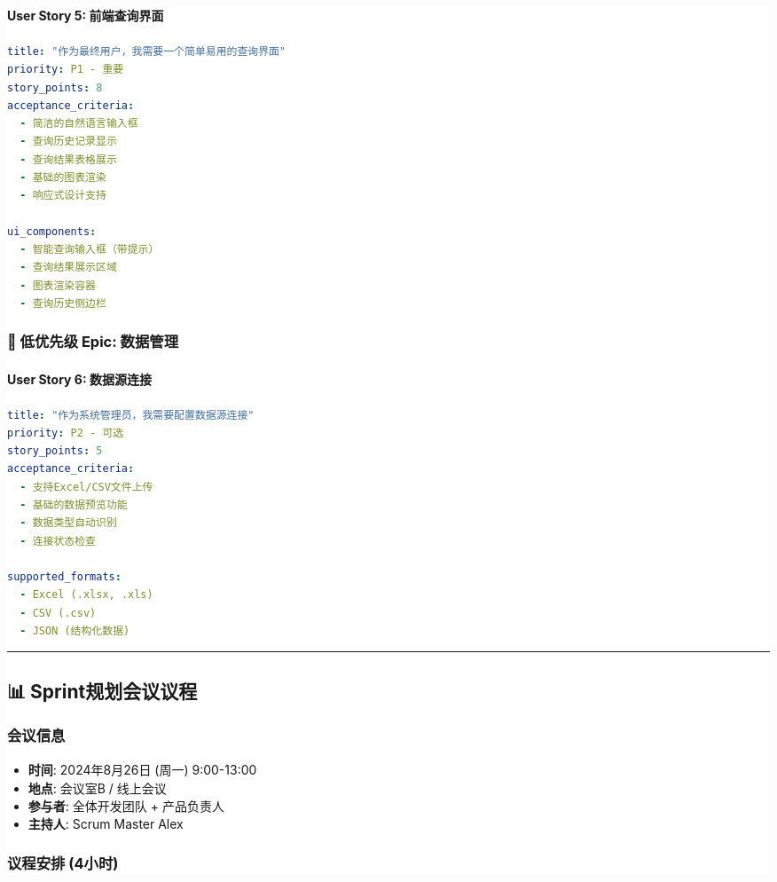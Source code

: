 ```yaml
```

#### User Story 5: 前端查询界面
```yaml
title: "作为最终用户，我需要一个简单易用的查询界面"
priority: P1 - 重要
story_points: 8
acceptance_criteria:
  - 简洁的自然语言输入框
  - 查询历史记录显示
  - 查询结果表格展示
  - 基础的图表渲染
  - 响应式设计支持

ui_components:
  - 智能查询输入框（带提示）
  - 查询结果展示区域
  - 图表渲染容器
  - 查询历史侧边栏
```

### 🥉 低优先级 Epic: 数据管理

#### User Story 6: 数据源连接
```yaml
title: "作为系统管理员，我需要配置数据源连接"
priority: P2 - 可选
story_points: 5
acceptance_criteria:
  - 支持Excel/CSV文件上传
  - 基础的数据预览功能
  - 数据类型自动识别
  - 连接状态检查

supported_formats:
  - Excel (.xlsx, .xls)
  - CSV (.csv)
  - JSON (结构化数据)
```

---

## 📊 Sprint规划会议议程

### 会议信息
- **时间**: 2024年8月26日 (周一) 9:00-13:00
- **地点**: 会议室B / 线上会议
- **参与者**: 全体开发团队 + 产品负责人
- **主持人**: Scrum Master Alex

### 议程安排 (4小时)
